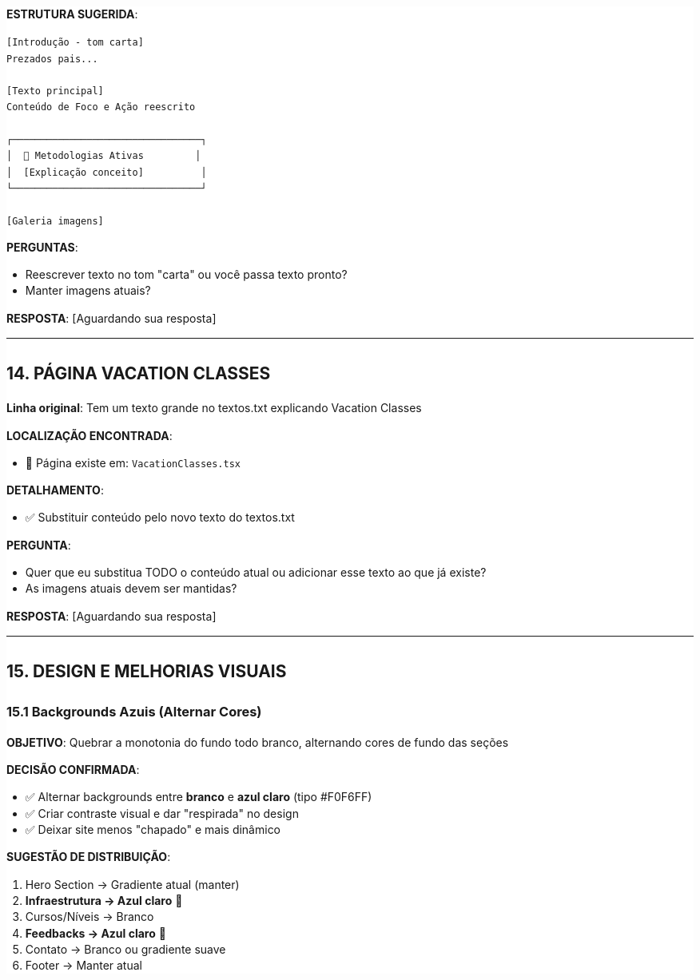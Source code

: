 **ESTRUTURA SUGERIDA**:
```
[Introdução - tom carta]
Prezados pais...

[Texto principal]
Conteúdo de Foco e Ação reescrito

┌─────────────────────────────────┐
│  🎯 Metodologias Ativas         │
│  [Explicação conceito]          │
└─────────────────────────────────┘

[Galeria imagens]
```

**PERGUNTAS**:
- Reescrever texto no tom "carta" ou você passa texto pronto?
- Manter imagens atuais?

**RESPOSTA**: [Aguardando sua resposta]

---

## 14. PÁGINA VACATION CLASSES

**Linha original**: Tem um texto grande no textos.txt explicando Vacation Classes

**LOCALIZAÇÃO ENCONTRADA**:
- 📍 Página existe em: `VacationClasses.tsx`

**DETALHAMENTO**:
- ✅ Substituir conteúdo pelo novo texto do textos.txt

**PERGUNTA**:
- Quer que eu substitua TODO o conteúdo atual ou adicionar esse texto ao que já existe?
- As imagens atuais devem ser mantidas?

**RESPOSTA**: [Aguardando sua resposta]

---

## 15. DESIGN E MELHORIAS VISUAIS

### 15.1 Backgrounds Azuis (Alternar Cores)

**OBJETIVO**: Quebrar a monotonia do fundo todo branco, alternando cores de fundo das seções

**DECISÃO CONFIRMADA**:
- ✅ Alternar backgrounds entre **branco** e **azul claro** (tipo #F0F6FF)
- ✅ Criar contraste visual e dar "respirada" no design
- ✅ Deixar site menos "chapado" e mais dinâmico

**SUGESTÃO DE DISTRIBUIÇÃO**:
1. Hero Section → Gradiente atual (manter)
2. **Infraestrutura → Azul claro** 💙
3. Cursos/Níveis → Branco
4. **Feedbacks → Azul claro** 💙
5. Contato → Branco ou gradiente suave
6. Footer → Manter atual
